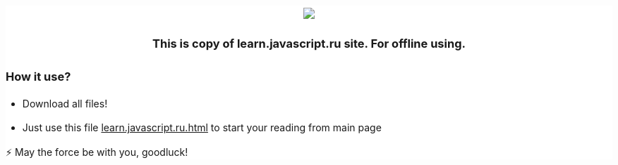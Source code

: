 <div align="center">
<img src="https://rishavanand.github.io/static/images/greetings.gif" align="center" style="width: 100%" />
</div>  
  

### <div align="center">This is copy of learn.javascript.ru site. For offline using.</div>  
  



### How it use?  
- Download all files!  
  

- Just use this file [learn.javascript.ru.html](https://github.com/semklim/LearnJS_offlineVers/blob/main/learn.javascript.ru.html) to start your reading from main page  
  

⚡ May the force be with you, goodluck!  
